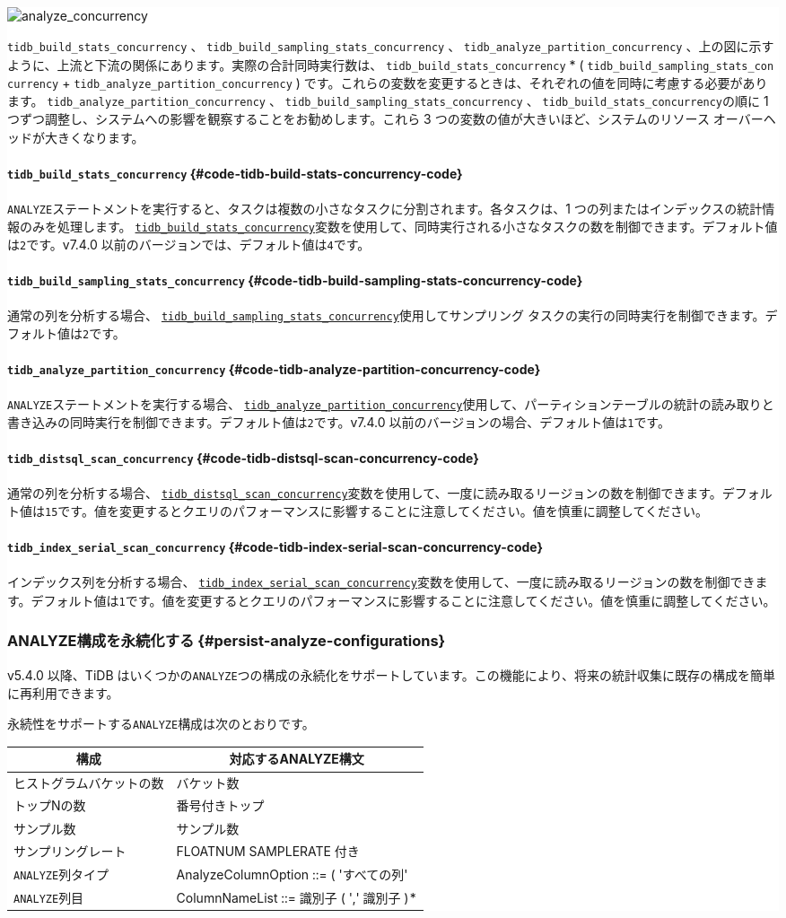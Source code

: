 ![analyze\_concurrency](/media/analyze_concurrency.png)

`tidb_build_stats_concurrency` 、 `tidb_build_sampling_stats_concurrency` 、 `tidb_analyze_partition_concurrency` 、上の図に示すように、上流と下流の関係にあります。実際の合計同時実行数は、 `tidb_build_stats_concurrency` * ( `tidb_build_sampling_stats_concurrency` + `tidb_analyze_partition_concurrency` ) です。これらの変数を変更するときは、それぞれの値を同時に考慮する必要があります。 `tidb_analyze_partition_concurrency` 、 `tidb_build_sampling_stats_concurrency` 、 `tidb_build_stats_concurrency`の順に 1 つずつ調整し、システムへの影響を観察することをお勧めします。これら 3 つの変数の値が大きいほど、システムのリソース オーバーヘッドが大きくなります。

#### <code>tidb_build_stats_concurrency</code> {#code-tidb-build-stats-concurrency-code}

`ANALYZE`ステートメントを実行すると、タスクは複数の小さなタスクに分割されます。各タスクは、1 つの列またはインデックスの統計情報のみを処理します。 [`tidb_build_stats_concurrency`](/system-variables.md#tidb_build_stats_concurrency)変数を使用して、同時実行される小さなタスクの数を制御できます。デフォルト値は`2`です。v7.4.0 以前のバージョンでは、デフォルト値は`4`です。

#### <code>tidb_build_sampling_stats_concurrency</code> {#code-tidb-build-sampling-stats-concurrency-code}

通常の列を分析する場合、 [`tidb_build_sampling_stats_concurrency`](/system-variables.md#tidb_build_sampling_stats_concurrency-new-in-v750)使用してサンプリング タスクの実行の同時実行を制御できます。デフォルト値は`2`です。

#### <code>tidb_analyze_partition_concurrency</code> {#code-tidb-analyze-partition-concurrency-code}

`ANALYZE`ステートメントを実行する場合、 [`tidb_analyze_partition_concurrency`](/system-variables.md#tidb_analyze_partition_concurrency)使用して、パーティションテーブルの統計の読み取りと書き込みの同時実行を制御できます。デフォルト値は`2`です。v7.4.0 以前のバージョンの場合、デフォルト値は`1`です。

#### <code>tidb_distsql_scan_concurrency</code> {#code-tidb-distsql-scan-concurrency-code}

通常の列を分析する場合、 [`tidb_distsql_scan_concurrency`](/system-variables.md#tidb_distsql_scan_concurrency)変数を使用して、一度に読み取るリージョンの数を制御できます。デフォルト値は`15`です。値を変更するとクエリのパフォーマンスに影響することに注意してください。値を慎重に調整してください。

#### <code>tidb_index_serial_scan_concurrency</code> {#code-tidb-index-serial-scan-concurrency-code}

インデックス列を分析する場合、 [`tidb_index_serial_scan_concurrency`](/system-variables.md#tidb_index_serial_scan_concurrency)変数を使用して、一度に読み取るリージョンの数を制御できます。デフォルト値は`1`です。値を変更するとクエリのパフォーマンスに影響することに注意してください。値を慎重に調整してください。

### ANALYZE構成を永続化する {#persist-analyze-configurations}

v5.4.0 以降、TiDB はいくつかの`ANALYZE`つの構成の永続化をサポートしています。この機能により、将来の統計収集に既存の構成を簡単に再利用できます。

永続性をサポートする`ANALYZE`構成は次のとおりです。

| 構成            | 対応するANALYZE構文                                                                            |
| ------------- | ---------------------------------------------------------------------------------------- |
| ヒストグラムバケットの数  | バケット数                                                                                    |
| トップNの数        | 番号付きトップ                                                                                  |
| サンプル数         | サンプル数                                                                                    |
| サンプリングレート     | FLOATNUM SAMPLERATE 付き                                                                   |
| `ANALYZE`列タイプ | AnalyzeColumnOption ::= ( &#39;すべての列&#39; | &#39;述語列&#39; | &#39;列&#39; ColumnNameList ) |
| `ANALYZE`列目   | ColumnNameList ::= 識別子 ( &#39;,&#39; 識別子 )*                                              |

